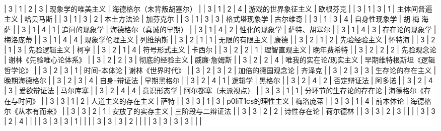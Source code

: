 |  3  |  1  |  2  |  3  |  现象学的唯美主义  |  海德格尔（未背叛胡塞尔）  |
|  3  |  1  |  2  |  4  |  游戏的世界象征主义  |  欧根芬克  |
|  3  |  1  |  3  |  1  |  主体间普遍主义  |  哈贝马斯  |
|  3  |  1  |  3  |  2  |  本土方法论  |  加芬克尔  |
|  3  |  1  |  3  |  3  |  格式塔现象学  |  古尔维奇  |
|  3  |  1  |  3  |  4  |  自身性现象学  |  胡 梅 海 萨  |
|  3  |  1  |  4  |  1  |  追问的现象学  |  海德格尔（真诚的早期）  |
|  3  |  1  |  4  |  2  |  性化的现象学  |  萨特、胡塞尔  |
|  3  |  1  |  4  |  3  |  存在论的现象学  |  梅洛庞蒂  |
|  3  |  1  |  4  |  4  |  现象学伦理主义  |  列维纳斯  |
|  3  |  2  |  1  |  1  |  无限的有限主义  |  康德  |
|  3  |  2  |  1  |  2  |  先验经验主义  |  怀特海  |
|  3  |  2  |  1  |  3  |  先验逻辑主义  |  柯亨  |
|  3  |  2  |  1  |  4  |  符号形式主义  |  卡西尔  |
|  3  |  2  |  2  |  1  |  理智直观主义  |  晚年费希特  |
|  3  |  2  |  2  |  2  |  先验观念论  |  谢林《先验唯心论体系》  |
|  3  |  2  |  2  |  3  |  彻底的经验主义  |  威廉·詹姆斯  |
|  3  |  2  |  2  |  4  |  唯我的实在论/现实主义  |  早期维特根斯坦《逻辑哲学论》  |
|  3  |  2  |  3  |  1  |  时间-本体论  |  谢林《世界时代》  |
|  3  |  2  |  3  |  2  |  加倍的德国观念论  |  齐泽克  |
|  3  |  2  |  3  |  3  |  生存论的存在主义  |  晚期海德格尔  |
|  3  |  2  |  3  |  4  |  自身-辩证法  |  早期黑格尔  |
|  3  |  2  |  4  |  1  |  逻辑学  |  黑格尔  |
|  3  |  2  |  4  |  2  |  否定辩证法  |  阿多诺  |
|  3  |  2  |  4  |  3  |  爱欲辩证法  |  马尔库塞  |
|  3  |  2  |  4  |  4  |  意识形态学  |  阿尔都塞（未派视点）  |
|  3  |  3  |  1  |  1  |  分环节的生存论的存在论  |  海德格尔《存在与时间》  |
|  3  |  3  |  1  |  2  |  人道主义的存在主义  |  萨特  |
|  3  |  3  |  1  |  3  |  p0liT1cs的理性主义  |  梅洛庞蒂  |
|  3  |  3  |  1  |  4  |  前本体论  |  海德格尔《从本有而来》  |
|  3  |  3  |  2  |  1  |  安放了的实存主义  |  三阶段与二辩证法  |
|  3  |  3  |  2  |  2  |  诗性存在论  |  荷尔德林  |
|  3  |  3  |  2  |  3  |    |    |
|  3  |  3  |  2  |  4  |    |    |
|  3  |  3  |  3  |  1  |    |    |
|  3  |  3  |  3  |  2  |    |    |
|  3  |  3  |  3  |  3  |    |    |